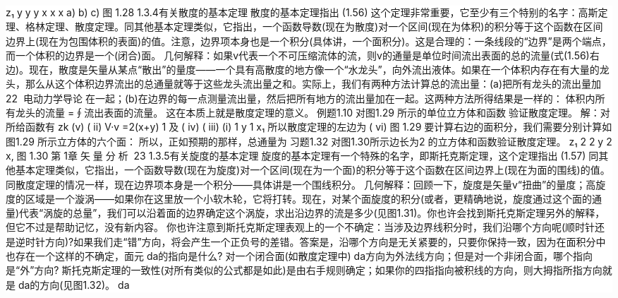 z₁
y
y
y
x
x
x
a)
b)
c)
图 1.28
1.3.4有关散度的基本定理
散度的基本定理指出
(1.56)
这个定理非常重要，它至少有三个特别的名字：高斯定理、格林定理、散度定理。同其他基本定理类似，它指出，一个函数导数(现在为散度)对一个区间(现在为体积)的积分等于这个函数在区间边界上(现在为包围体积的表面)的值。注意，边界项本身也是一个积分(具体讲，一个面积分)。这是合理的：一条线段的“边界”是两个端点，而一个体积的边界是一个(闭合)面。
几何解释：如果v代表一个不可压缩流体的流，则v的通量是单位时间流出表面的总的流量(式(1.56)右边)。现在，散度是矢量从某点“散出”的量度——一个具有高散度的地方像一个“水龙头”，向外流出液体。如果在一个体积内存在有大量的龙头，那么从这个体积边界流出的总通量就等于这些龙头流出量之和。实际上，我们有两种方法计算总的流出量：(a)把所有龙头的流出量加
22  电动力学导论
在一起；(b)在边界的每一点测量流出量，然后把所有地方的流出量加在一起。这两种方法所得结果是一样的：
体积内所有龙头的流量 =∮流出表面的流量。
这在本质上就是散度定理的意义。
例题1.10
对图1.29 所示的单位立方体和函数
验证散度定理。
解：对所给函数有
 zk
(v)
( ii)
V·v =2(x+y)
1
及
( iv)
( iii)
(i)
1
y
1
x₁
所以散度定理的左边为
( vi)
图 1.29
要计算右边的面积分，我们需要分别计算如图1.29 所示立方体的六个面：
所以，正如预期的那样，总通量为
习题1.32 对图1.30所示边长为2 的立方体和函数验证散度定理。
z₁
2
2
y
2
x,
图 1.30
第 1章 矢 量 分 析  23
1.3.5有关旋度的基本定理
旋度的基本定理有一个特殊的名字，即斯托克斯定理，这个定理指出
(1.57)
同其他基本定理类似，它指出，一个函数导数(现在为旋度)对一个区间(现在为一个面)的积分等于这个函数在区间边界上(现在为面的围线)的值。同散度定理的情况一样，现在边界项本身是一个积分——具体讲是一个围线积分。
几何解释：回顾一下，旋度是矢量v“扭曲”的量度；高旋度的区域是一个漩涡——如果你在这里放一个小软木轮，它将打转。现在，对某个面旋度的积分(或者，更精确地说，旋度通过这个面的通量)代表“涡旋的总量”，我们可以沿着面的边界确定这个涡旋，求出沿边界的流是多少(见图1.31)。你也许会找到斯托克斯定理另外的解释，但它不过是帮助记忆，没有新内容。
你也许注意到斯托克斯定理表观上的一个不确定：当涉及边界线积分时，我们沿哪个方向呢(顺时针还是逆时针方向)?如果我们走“错”方向，将会产生一个正负号的差错。答案是，沿哪个方向是无关紧要的，只要你保持一致，因为在面积分中也存在一个这样的不确定，面元 da的指向是什么? 对一个闭合面(如散度定理中) da方向为外法线方向；但是对一个非闭合面，哪个指向是“外”方向? 斯托克斯定理的一致性(对所有类似的公式都是如此)是由右手规则确定；如果你的四指指向被积线的方向，则大拇指所指方向就是 da的方向(见图1.32)。
 da